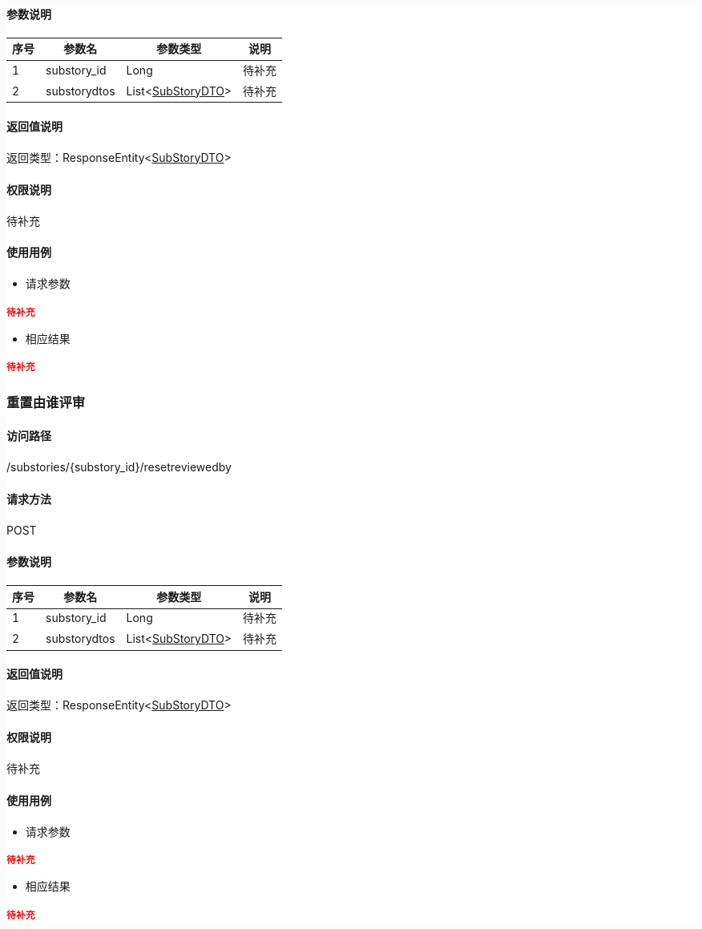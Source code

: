 #### 参数说明
| 序号 | 参数名 | 参数类型 | 说明 |
| -- | -- | -- | -- |
| 1 | substory_id | Long | 待补充 |
| 2 | substorydtos | List<[SubStoryDTO](#SubStoryDTO)> | 待补充 |

#### 返回值说明
返回类型：ResponseEntity<[SubStoryDTO](#SubStoryDTO)>

#### 权限说明
待补充

#### 使用用例
- 请求参数
```json
待补充
```
- 相应结果
```json
待补充
```

### 重置由谁评审
#### 访问路径
/substories/{substory_id}/resetreviewedby

#### 请求方法
POST

#### 参数说明
| 序号 | 参数名 | 参数类型 | 说明 |
| -- | -- | -- | -- |
| 1 | substory_id | Long | 待补充 |
| 2 | substorydtos | List<[SubStoryDTO](#SubStoryDTO)> | 待补充 |

#### 返回值说明
返回类型：ResponseEntity<[SubStoryDTO](#SubStoryDTO)>

#### 权限说明
待补充

#### 使用用例
- 请求参数
```json
待补充
```
- 相应结果
```json
待补充
```
